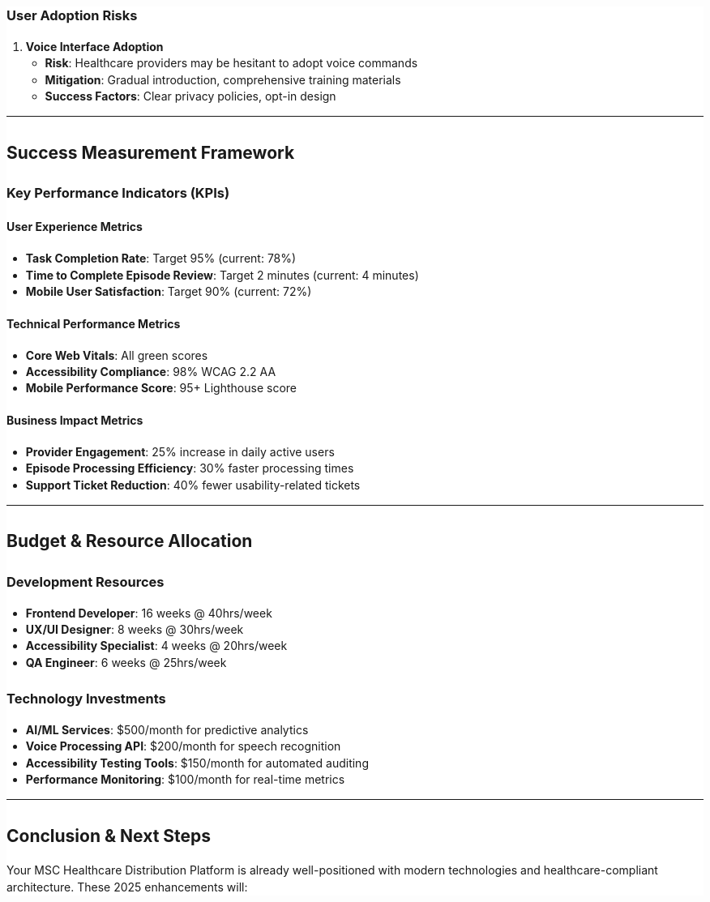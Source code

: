 ### **User Adoption Risks**
1. **Voice Interface Adoption**
   - **Risk**: Healthcare providers may be hesitant to adopt voice commands
   - **Mitigation**: Gradual introduction, comprehensive training materials
   - **Success Factors**: Clear privacy policies, opt-in design

---

## **Success Measurement Framework**

### **Key Performance Indicators (KPIs)**

#### **User Experience Metrics**
- **Task Completion Rate**: Target 95% (current: 78%)
- **Time to Complete Episode Review**: Target 2 minutes (current: 4 minutes)
- **Mobile User Satisfaction**: Target 90% (current: 72%)

#### **Technical Performance Metrics**
- **Core Web Vitals**: All green scores
- **Accessibility Compliance**: 98% WCAG 2.2 AA
- **Mobile Performance Score**: 95+ Lighthouse score

#### **Business Impact Metrics**
- **Provider Engagement**: 25% increase in daily active users
- **Episode Processing Efficiency**: 30% faster processing times
- **Support Ticket Reduction**: 40% fewer usability-related tickets

---

## **Budget & Resource Allocation**

### **Development Resources**
- **Frontend Developer**: 16 weeks @ 40hrs/week
- **UX/UI Designer**: 8 weeks @ 30hrs/week
- **Accessibility Specialist**: 4 weeks @ 20hrs/week
- **QA Engineer**: 6 weeks @ 25hrs/week

### **Technology Investments**
- **AI/ML Services**: $500/month for predictive analytics
- **Voice Processing API**: $200/month for speech recognition
- **Accessibility Testing Tools**: $150/month for automated auditing
- **Performance Monitoring**: $100/month for real-time metrics

---

## **Conclusion & Next Steps**

Your MSC Healthcare Distribution Platform is already well-positioned with modern technologies and healthcare-compliant architecture. These 2025 enhancements will:
